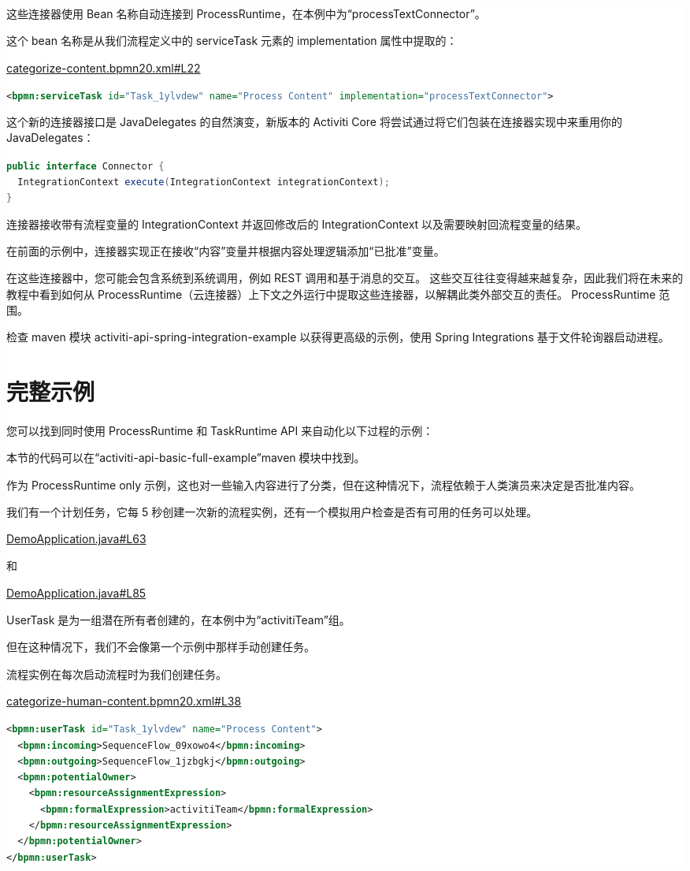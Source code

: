 这些连接器使用 Bean 名称自动连接到 ProcessRuntime，在本例中为“processTextConnector”。 

这个 bean 名称是从我们流程定义中的 serviceTask 元素的 implementation 属性中提取的：

[categorize-content.bpmn20.xml#L22](https://github.com/Activiti/activiti-examples/blob/master/activiti-api-basic-process-example/src/main/resources/processes/categorize-content.bpmn20.xml#L22)

```xml
<bpmn:serviceTask id="Task_1ylvdew" name="Process Content" implementation="processTextConnector">
```

这个新的连接器接口是 JavaDelegates 的自然演变，新版本的 Activiti Core 将尝试通过将它们包装在连接器实现中来重用你的 JavaDelegates：

```java
public interface Connector {
  IntegrationContext execute(IntegrationContext integrationContext);
}
```

连接器接收带有流程变量的 IntegrationContext 并返回修改后的 IntegrationContext 以及需要映射回流程变量的结果。

在前面的示例中，连接器实现正在接收“内容”变量并根据内容处理逻辑添加“已批准”变量。

在这些连接器中，您可能会包含系统到系统调用，例如 REST 调用和基于消息的交互。 这些交互往往变得越来越复杂，因此我们将在未来的教程中看到如何从 ProcessRuntime（云连接器）上下文之外运行中提取这些连接器，以解耦此类外部交互的责任。 ProcessRuntime 范围。

检查 maven 模块 activiti-api-spring-integration-example 以获得更高级的示例，使用 Spring Integrations 基于文件轮询器启动进程。


# 完整示例

您可以找到同时使用 ProcessRuntime 和 TaskRuntime API 来自动化以下过程的示例：

本节的代码可以在“activiti-api-basic-full-example”maven 模块中找到。

作为 ProcessRuntime only 示例，这也对一些输入内容进行了分类，但在这种情况下，流程依赖于人类演员来决定是否批准内容。 

我们有一个计划任务，它每 5 秒创建一次新的流程实例，还有一个模拟用户检查是否有可用的任务可以处理。

[DemoApplication.java#L63](https://github.com/Activiti/activiti-examples/blob/master/activiti-api-basic-full-example/src/main/java/org/activiti/examples/DemoApplication.java#L63) 

和

[DemoApplication.java#L85](https://github.com/Activiti/activiti-examples/blob/master/activiti-api-basic-full-example/src/main/java/org/activiti/examples/DemoApplication.java#L85)

UserTask 是为一组潜在所有者创建的，在本例中为“activitiTeam”组。 

但在这种情况下，我们不会像第一个示例中那样手动创建任务。 

流程实例在每次启动流程时为我们创建任务。

[categorize-human-content.bpmn20.xml#L38](https://github.com/Activiti/activiti-examples/blob/master/activiti-api-basic-full-example/src/main/resources/processes/categorize-human-content.bpmn20.xml#L38)

```xml
<bpmn:userTask id="Task_1ylvdew" name="Process Content">
  <bpmn:incoming>SequenceFlow_09xowo4</bpmn:incoming>
  <bpmn:outgoing>SequenceFlow_1jzbgkj</bpmn:outgoing>
  <bpmn:potentialOwner>
    <bpmn:resourceAssignmentExpression>
      <bpmn:formalExpression>activitiTeam</bpmn:formalExpression>
    </bpmn:resourceAssignmentExpression>
  </bpmn:potentialOwner>
</bpmn:userTask>
```
